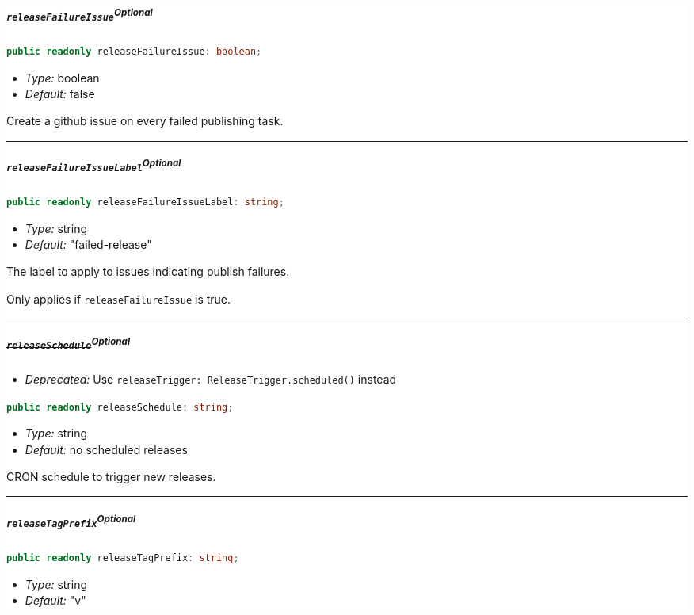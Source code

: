 
##### `releaseFailureIssue`<sup>Optional</sup> <a name="releaseFailureIssue" id="projen-init-test.RepoAnalyzerPythonProjectOptions.property.releaseFailureIssue"></a>

```typescript
public readonly releaseFailureIssue: boolean;
```

- *Type:* boolean
- *Default:* false

Create a github issue on every failed publishing task.

---

##### `releaseFailureIssueLabel`<sup>Optional</sup> <a name="releaseFailureIssueLabel" id="projen-init-test.RepoAnalyzerPythonProjectOptions.property.releaseFailureIssueLabel"></a>

```typescript
public readonly releaseFailureIssueLabel: string;
```

- *Type:* string
- *Default:* "failed-release"

The label to apply to issues indicating publish failures.

Only applies if `releaseFailureIssue` is true.

---

##### ~~`releaseSchedule`~~<sup>Optional</sup> <a name="releaseSchedule" id="projen-init-test.RepoAnalyzerPythonProjectOptions.property.releaseSchedule"></a>

- *Deprecated:* Use `releaseTrigger: ReleaseTrigger.scheduled()` instead

```typescript
public readonly releaseSchedule: string;
```

- *Type:* string
- *Default:* no scheduled releases

CRON schedule to trigger new releases.

---

##### `releaseTagPrefix`<sup>Optional</sup> <a name="releaseTagPrefix" id="projen-init-test.RepoAnalyzerPythonProjectOptions.property.releaseTagPrefix"></a>

```typescript
public readonly releaseTagPrefix: string;
```

- *Type:* string
- *Default:* "v"
